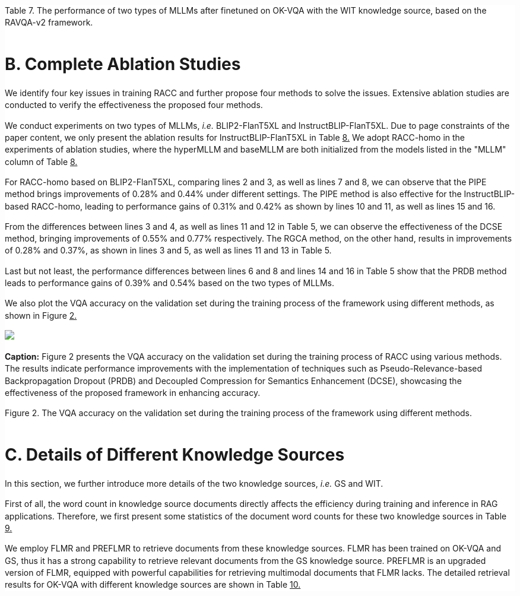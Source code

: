 Table 7. The performance of two types of MLLMs after finetuned on OK-VQA with the WIT knowledge source, based on the RAVQA-v2 framework.

# B. Complete Ablation Studies

We identify four key issues in training RACC and further propose four methods to solve the issues. Extensive ablation studies are conducted to verify the effectiveness the proposed four methods.

We conduct experiments on two types of MLLMs, *i.e.* BLIP2-FlanT5XL and InstructBLIP-FlanT5XL. Due to page constraints of the paper content, we only present the ablation results for InstructBLIP-FlanT5XL in Table [8.](#page-12-0) We adopt RACC-homo in the experiments of ablation studies, where the hyperMLLM and baseMLLM are both initialized from the models listed in the "MLLM" column of Table [8.](#page-12-0)

For RACC-homo based on BLIP2-FlanT5XL, comparing lines 2 and 3, as well as lines 7 and 8, we can observe that the PIPE method brings improvements of 0.28% and 0.44% under different settings. The PIPE method is also effective for the InstructBLIP-based RACC-homo, leading to performance gains of 0.31% and 0.42% as shown by lines 10 and 11, as well as lines 15 and 16.

From the differences between lines 3 and 4, as well as lines 11 and 12 in Table 5, we can observe the effectiveness of the DCSE method, bringing improvements of 0.55% and 0.77% respectively. The RGCA method, on the other hand, results in improvements of 0.28% and 0.37%, as shown in lines 3 and 5, as well as lines 11 and 13 in Table 5.

Last but not least, the performance differences between lines 6 and 8 and lines 14 and 16 in Table 5 show that the PRDB method leads to performance gains of 0.39% and 0.54% based on the two types of MLLMs.

We also plot the VQA accuracy on the validation set during the training process of the framework using different methods, as shown in Figure [2.](#page-11-0)

<span id="page-11-0"></span>![](_page_11_Figure_1.jpeg)

**Caption:** Figure 2 presents the VQA accuracy on the validation set during the training process of RACC using various methods. The results indicate performance improvements with the implementation of techniques such as Pseudo-Relevance-based Backpropagation Dropout (PRDB) and Decoupled Compression for Semantics Enhancement (DCSE), showcasing the effectiveness of the proposed framework in enhancing accuracy.

Figure 2. The VQA accuracy on the validation set during the training process of the framework using different methods.

# C. Details of Different Knowledge Sources

In this section, we further introduce more details of the two knowledge sources, *i.e.* GS and WIT.

First of all, the word count in knowledge source documents directly affects the efficiency during training and inference in RAG applications. Therefore, we first present some statistics of the document word counts for these two knowledge sources in Table [9.](#page-13-0)

We employ FLMR and PREFLMR to retrieve documents from these knowledge sources. FLMR has been trained on OK-VQA and GS, thus it has a strong capability to retrieve relevant documents from the GS knowledge source. PREFLMR is an upgraded version of FLMR, equipped with powerful capabilities for retrieving multimodal documents that FLMR lacks. The detailed retrieval results for OK-VQA with different knowledge sources are shown in Table [10.](#page-13-1)
